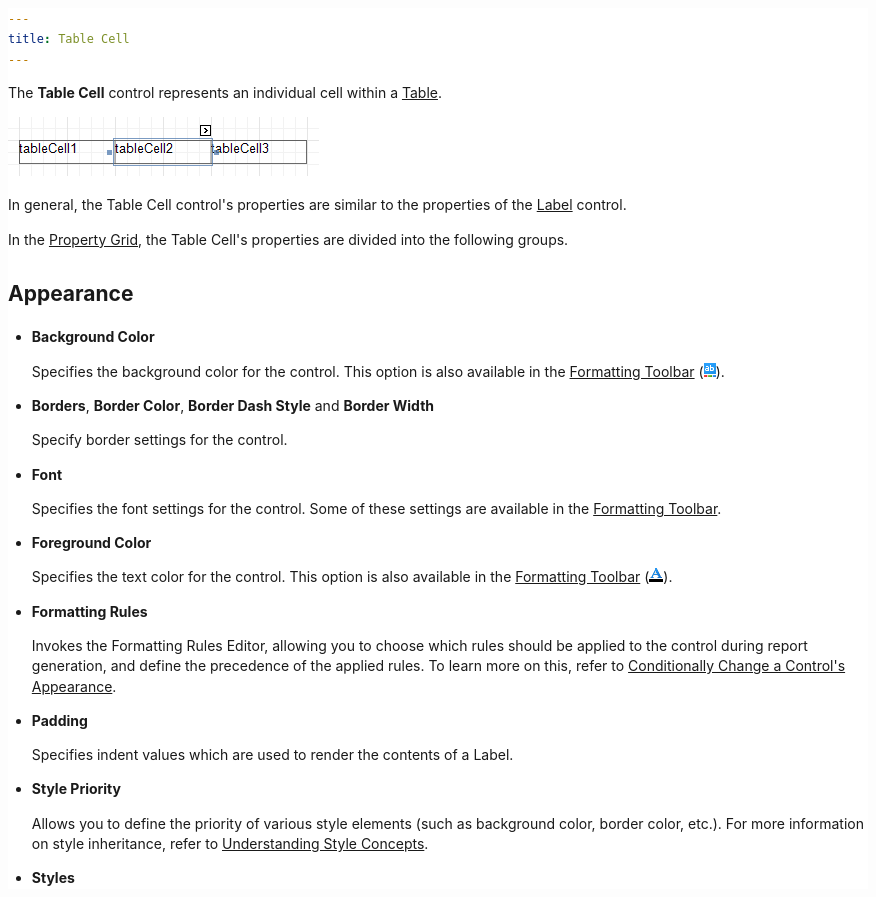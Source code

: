 ```yaml
---
title: Table Cell
---
```

The **Table Cell** control represents an individual cell within a [Table](../../../../../../interface-elements-for-desktop/articles/report-designer/report-designer-for-winforms/report-designer-reference/report-controls/table.md).

![RD_Controls_TableCell_0](../../../../../images/Img8513.png)

In general, the Table Cell control's properties are similar to the properties of the [Label](../../../../../../interface-elements-for-desktop/articles/report-designer/report-designer-for-winforms/report-designer-reference/report-controls/label.md) control.

In the [Property Grid](../../../../../../interface-elements-for-desktop/articles/report-designer/report-designer-for-winforms/report-designer-reference/report-designer-ui/property-grid.md), the Table Cell's properties are divided into the following groups.

## Appearance
* **Background Color**
	
	Specifies the background color for the control. This option is also available in the [Formatting Toolbar](../../../../../../interface-elements-for-desktop/articles/report-designer/report-designer-for-winforms/report-designer-reference/report-designer-ui/formatting-toolbar.md) (![RD_Toolbars_Format_Back](../../../../../images/Img8441.png)).
* **Borders**, **Border Color**, **Border Dash Style** and **Border Width**
	
	Specify border settings for the control.
* **Font**
	
	Specifies the font settings for the control. Some of these settings are available in the [Formatting Toolbar](../../../../../../interface-elements-for-desktop/articles/report-designer/report-designer-for-winforms/report-designer-reference/report-designer-ui/formatting-toolbar.md).
* **Foreground Color**
	
	Specifies the text color for the control. This option is also available in the [Formatting Toolbar](../../../../../../interface-elements-for-desktop/articles/report-designer/report-designer-for-winforms/report-designer-reference/report-designer-ui/formatting-toolbar.md) (![RD_Toolbars_Format_Color](../../../../../images/Img8440.png)).
* **Formatting Rules**
	
	Invokes the Formatting Rules Editor, allowing you to choose which rules should be applied to the control during report generation, and define the precedence of the applied rules. To learn more on this, refer to [Conditionally Change a Control's Appearance](../../../../../../interface-elements-for-desktop/articles/report-designer/report-designer-for-winforms/create-reports/styles-and-conditional-formatting/conditionally-change-a-control's-appearance.md).
* **Padding**
	
	Specifies indent values which are used to render the contents of a Label.
* **Style Priority**
	
	Allows you to define the priority of various style elements (such as background color, border color, etc.). For more information on style inheritance, refer to [Understanding Style Concepts](../../../../../../interface-elements-for-desktop/articles/report-designer/report-designer-for-winforms/create-reports/styles-and-conditional-formatting/understanding-style-concepts.md).
* **Styles**
	